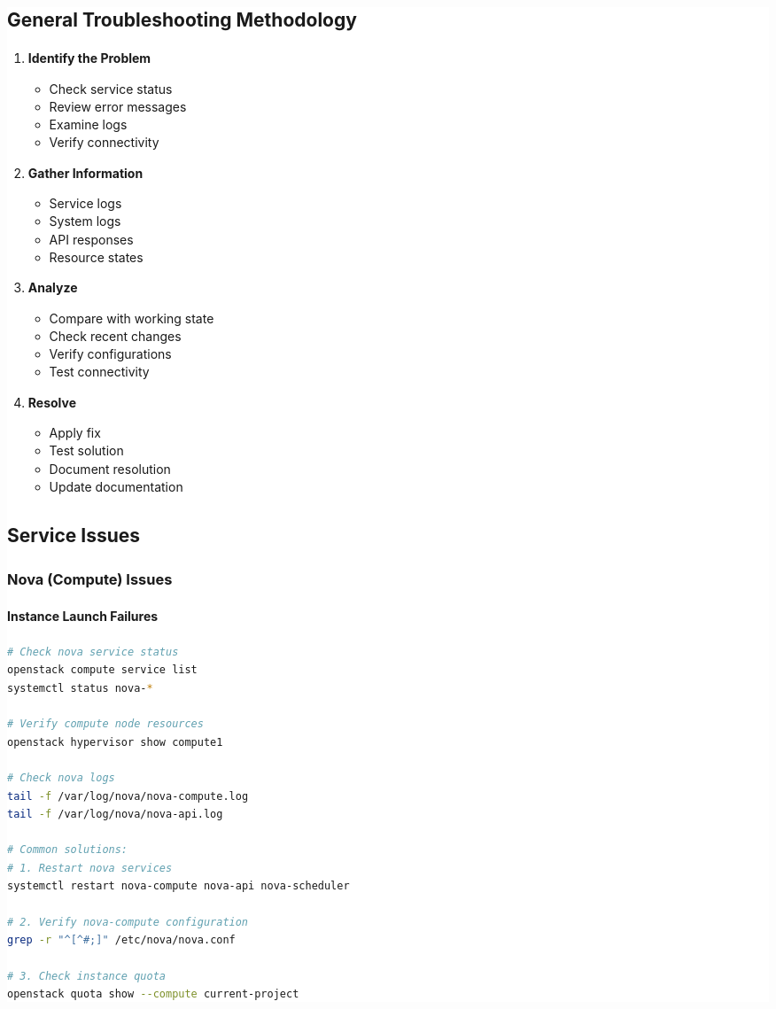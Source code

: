 ## General Troubleshooting Methodology

1. **Identify the Problem**
   - Check service status
   - Review error messages
   - Examine logs
   - Verify connectivity

2. **Gather Information**
   - Service logs
   - System logs
   - API responses
   - Resource states

3. **Analyze**
   - Compare with working state
   - Check recent changes
   - Verify configurations
   - Test connectivity

4. **Resolve**
   - Apply fix
   - Test solution
   - Document resolution
   - Update documentation

## Service Issues

### Nova (Compute) Issues

#### Instance Launch Failures
```bash
# Check nova service status
openstack compute service list
systemctl status nova-*

# Verify compute node resources
openstack hypervisor show compute1

# Check nova logs
tail -f /var/log/nova/nova-compute.log
tail -f /var/log/nova/nova-api.log

# Common solutions:
# 1. Restart nova services
systemctl restart nova-compute nova-api nova-scheduler

# 2. Verify nova-compute configuration
grep -r "^[^#;]" /etc/nova/nova.conf

# 3. Check instance quota
openstack quota show --compute current-project
```
